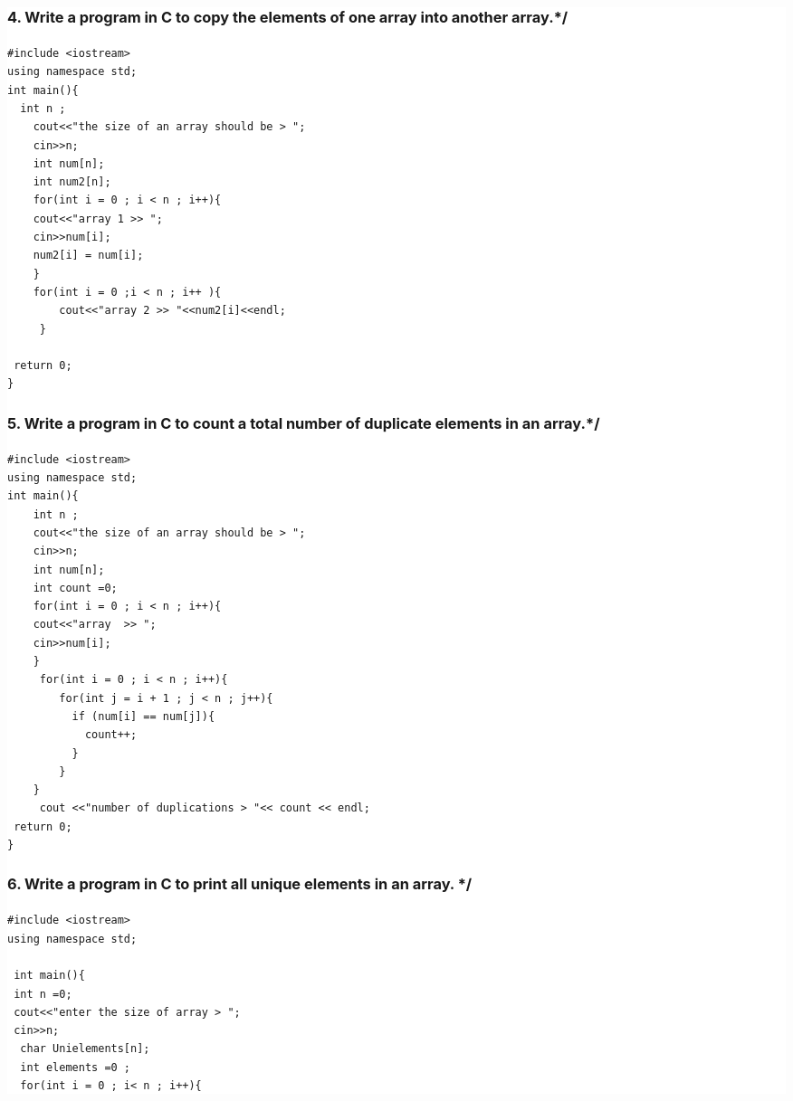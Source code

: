 ### 4. Write a program in C to copy the elements of one array into another array.*/
```
#include <iostream>
using namespace std;
int main(){
  int n ; 
    cout<<"the size of an array should be > ";
    cin>>n;
    int num[n];
    int num2[n];
    for(int i = 0 ; i < n ; i++){
    cout<<"array 1 >> ";
    cin>>num[i];
    num2[i] = num[i];     
    }
    for(int i = 0 ;i < n ; i++ ){
        cout<<"array 2 >> "<<num2[i]<<endl;
     }
    
 return 0;
}   
```
### 5. Write a program in C to count a total number of duplicate elements in an array.*/
```
#include <iostream>
using namespace std;
int main(){
    int n ; 
    cout<<"the size of an array should be > ";
    cin>>n;
    int num[n];
    int count =0;
    for(int i = 0 ; i < n ; i++){
    cout<<"array  >> ";
    cin>>num[i];
    }
     for(int i = 0 ; i < n ; i++){
        for(int j = i + 1 ; j < n ; j++){
          if (num[i] == num[j]){
            count++;
          }
        }
    } 
     cout <<"number of duplications > "<< count << endl;
 return 0;
}
```
### 6. Write a program in C to print all unique elements in an array. */
```
#include <iostream>
using namespace std;

 int main(){
 int n =0;
 cout<<"enter the size of array > ";
 cin>>n;
  char Unielements[n];
  int elements =0 ;
  for(int i = 0 ; i< n ; i++){
```